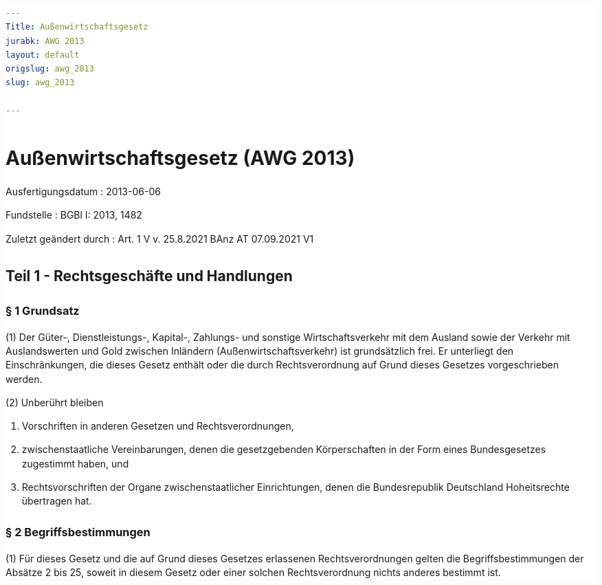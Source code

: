 ```yaml
---
Title: Außenwirtschaftsgesetz
jurabk: AWG 2013
layout: default
origslug: awg_2013
slug: awg_2013

---
```


# Außenwirtschaftsgesetz (AWG 2013)

Ausfertigungsdatum
:   2013-06-06

Fundstelle
:   BGBl I: 2013, 1482

Zuletzt geändert durch
:   Art. 1 V v. 25.8.2021 BAnz AT 07.09.2021 V1


## Teil 1 - Rechtsgeschäfte und Handlungen


### § 1 Grundsatz

(1) Der Güter-, Dienstleistungs-, Kapital-, Zahlungs- und sonstige
Wirtschaftsverkehr mit dem Ausland sowie der Verkehr mit
Auslandswerten und Gold zwischen Inländern (Außenwirtschaftsverkehr)
ist grundsätzlich frei. Er unterliegt den Einschränkungen, die dieses
Gesetz enthält oder die durch Rechtsverordnung auf Grund dieses
Gesetzes vorgeschrieben werden.

(2) Unberührt bleiben

1.  Vorschriften in anderen Gesetzen und Rechtsverordnungen,


2.  zwischenstaatliche Vereinbarungen, denen die gesetzgebenden
    Körperschaften in der Form eines Bundesgesetzes zugestimmt haben, und


3.  Rechtsvorschriften der Organe zwischenstaatlicher Einrichtungen, denen
    die Bundesrepublik Deutschland Hoheitsrechte übertragen hat.





### § 2 Begriffsbestimmungen

(1) Für dieses Gesetz und die auf Grund dieses Gesetzes erlassenen
Rechtsverordnungen gelten die Begriffsbestimmungen der Absätze 2 bis
25, soweit in diesem Gesetz oder einer solchen Rechtsverordnung nichts
anderes bestimmt ist.
